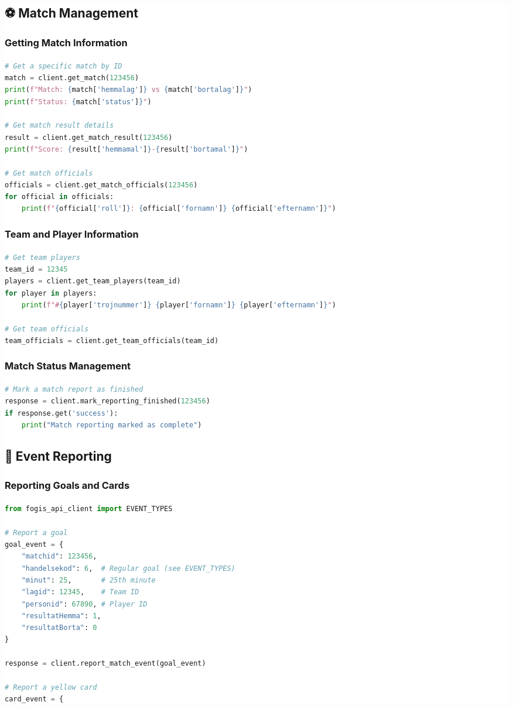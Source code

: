 ## ⚽ Match Management

### Getting Match Information

```python
# Get a specific match by ID
match = client.get_match(123456)
print(f"Match: {match['hemmalag']} vs {match['bortalag']}")
print(f"Status: {match['status']}")

# Get match result details
result = client.get_match_result(123456)
print(f"Score: {result['hemmamal']}-{result['bortamal']}")

# Get match officials
officials = client.get_match_officials(123456)
for official in officials:
    print(f"{official['roll']}: {official['fornamn']} {official['efternamn']}")
```

### Team and Player Information

```python
# Get team players
team_id = 12345
players = client.get_team_players(team_id)
for player in players:
    print(f"#{player['trojnummer']} {player['fornamn']} {player['efternamn']}")

# Get team officials
team_officials = client.get_team_officials(team_id)
```

### Match Status Management

```python
# Mark a match report as finished
response = client.mark_reporting_finished(123456)
if response.get('success'):
    print("Match reporting marked as complete")
```

## 🎯 Event Reporting

### Reporting Goals and Cards

```python
from fogis_api_client import EVENT_TYPES

# Report a goal
goal_event = {
    "matchid": 123456,
    "handelsekod": 6,  # Regular goal (see EVENT_TYPES)
    "minut": 25,       # 25th minute
    "lagid": 12345,    # Team ID
    "personid": 67890, # Player ID
    "resultatHemma": 1,
    "resultatBorta": 0
}

response = client.report_match_event(goal_event)

# Report a yellow card
card_event = {
```